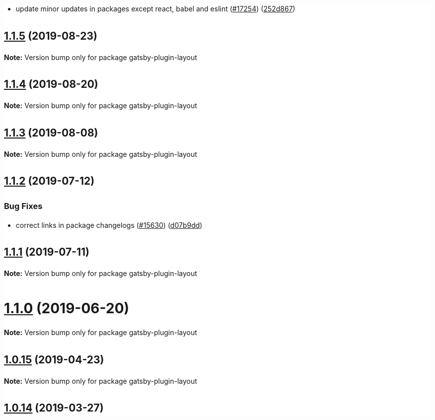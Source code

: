 - update minor updates in packages except react, babel and eslint ([#17254](https://github.com/gatsbyjs/gatsby/issues/17254)) ([252d867](https://github.com/gatsbyjs/gatsby/commit/252d867))

## [1.1.5](https://github.com/gatsbyjs/gatsby/compare/gatsby-plugin-layout@1.1.4...gatsby-plugin-layout@1.1.5) (2019-08-23)

**Note:** Version bump only for package gatsby-plugin-layout

## [1.1.4](https://github.com/gatsbyjs/gatsby/compare/gatsby-plugin-layout@1.1.3...gatsby-plugin-layout@1.1.4) (2019-08-20)

**Note:** Version bump only for package gatsby-plugin-layout

## [1.1.3](https://github.com/gatsbyjs/gatsby/compare/gatsby-plugin-layout@1.1.2...gatsby-plugin-layout@1.1.3) (2019-08-08)

**Note:** Version bump only for package gatsby-plugin-layout

## [1.1.2](https://github.com/gatsbyjs/gatsby/compare/gatsby-plugin-layout@1.1.1...gatsby-plugin-layout@1.1.2) (2019-07-12)

### Bug Fixes

- correct links in package changelogs ([#15630](https://github.com/gatsbyjs/gatsby/issues/15630)) ([d07b9dd](https://github.com/gatsbyjs/gatsby/commit/d07b9dd))

## [1.1.1](https://github.com/gatsbyjs/gatsby/compare/gatsby-plugin-layout@1.1.0...gatsby-plugin-layout@1.1.1) (2019-07-11)

**Note:** Version bump only for package gatsby-plugin-layout

# [1.1.0](https://github.com/gatsbyjs/gatsby/compare/gatsby-plugin-layout@1.0.15...gatsby-plugin-layout@1.1.0) (2019-06-20)

**Note:** Version bump only for package gatsby-plugin-layout

## [1.0.15](https://github.com/gatsbyjs/gatsby/compare/gatsby-plugin-layout@1.0.14...gatsby-plugin-layout@1.0.15) (2019-04-23)

**Note:** Version bump only for package gatsby-plugin-layout

## [1.0.14](https://github.com/gatsbyjs/gatsby/compare/gatsby-plugin-layout@1.0.13...gatsby-plugin-layout@1.0.14) (2019-03-27)
